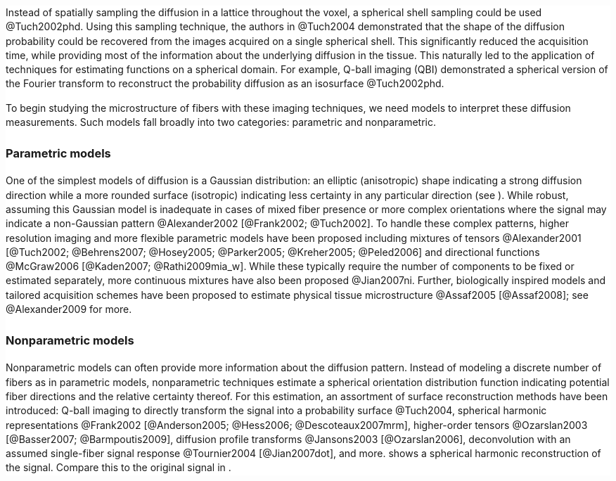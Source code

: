 Instead of spatially sampling the diffusion in a lattice throughout the
voxel, a spherical shell sampling could be used @Tuch2002phd. Using this
sampling technique, the authors in @Tuch2004 demonstrated that the shape
of the diffusion probability could be recovered from the images acquired
on a single spherical shell. This significantly reduced the acquisition
time, while providing most of the information about the underlying
diffusion in the tissue. This naturally led to the application of
techniques for estimating functions on a spherical domain. For example,
Q-ball imaging (QBI) demonstrated a spherical version of the Fourier
transform to reconstruct the probability diffusion as an isosurface
@Tuch2002phd.

To begin studying the microstructure of fibers with these imaging
techniques, we need models to interpret these diffusion measurements.
Such models fall broadly into two categories: parametric and
nonparametric.

### Parametric models

One of the simplest models of diffusion is a Gaussian distribution: an
elliptic (anisotropic) shape indicating a strong diffusion direction
while a more rounded surface (isotropic) indicating less certainty in
any particular direction (see ). While robust, assuming this Gaussian
model is inadequate in cases of mixed fiber presence or more complex
orientations where the signal may indicate a non-Gaussian pattern
@Alexander2002 [@Frank2002; @Tuch2002]. To handle these complex
patterns, higher resolution imaging and more flexible parametric models
have been proposed including mixtures of tensors @Alexander2001
[@Tuch2002; @Behrens2007; @Hosey2005; @Parker2005; @Kreher2005; @Peled2006]
and directional functions @McGraw2006 [@Kaden2007; @Rathi2009mia_w].
While these typically require the number of components to be fixed or
estimated separately, more continuous mixtures have also been proposed
@Jian2007ni. Further, biologically inspired models and tailored
acquisition schemes have been proposed to estimate physical tissue
microstructure @Assaf2005 [@Assaf2008]; see @Alexander2009 for more.

### Nonparametric models

Nonparametric models can often provide more information about the
diffusion pattern. Instead of modeling a discrete number of fibers as in
parametric models, nonparametric techniques estimate a spherical
orientation distribution function indicating potential fiber directions
and the relative certainty thereof. For this estimation, an assortment
of surface reconstruction methods have been introduced: Q-ball imaging
to directly transform the signal into a probability surface @Tuch2004,
spherical harmonic representations @Frank2002
[@Anderson2005; @Hess2006; @Descoteaux2007mrm], higher-order tensors
@Ozarslan2003 [@Basser2007; @Barmpoutis2009], diffusion profile
transforms @Jansons2003 [@Ozarslan2006], deconvolution with an assumed
single-fiber signal response @Tournier2004 [@Jian2007dot], and more.
shows a spherical harmonic reconstruction of the signal. Compare this to
the original signal in .
